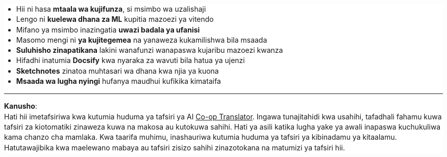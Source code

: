 - Hii ni hasa **mtaala wa kujifunza**, si msimbo wa uzalishaji
- Lengo ni **kuelewa dhana za ML** kupitia mazoezi ya vitendo
- Mifano ya msimbo inazingatia **uwazi badala ya ufanisi**
- Masomo mengi ni **ya kujitegemea** na yanaweza kukamilishwa bila msaada
- **Suluhisho zinapatikana** lakini wanafunzi wanapaswa kujaribu mazoezi kwanza
- Hifadhi inatumia **Docsify** kwa nyaraka za wavuti bila hatua ya ujenzi
- **Sketchnotes** zinatoa muhtasari wa dhana kwa njia ya kuona
- **Msaada wa lugha nyingi** hufanya maudhui kufikika kimataifa

---

**Kanusho**:  
Hati hii imetafsiriwa kwa kutumia huduma ya tafsiri ya AI [Co-op Translator](https://github.com/Azure/co-op-translator). Ingawa tunajitahidi kwa usahihi, tafadhali fahamu kuwa tafsiri za kiotomatiki zinaweza kuwa na makosa au kutokuwa sahihi. Hati ya asili katika lugha yake ya awali inapaswa kuchukuliwa kama chanzo cha mamlaka. Kwa taarifa muhimu, inashauriwa kutumia huduma ya tafsiri ya kibinadamu ya kitaalamu. Hatutawajibika kwa maelewano mabaya au tafsiri zisizo sahihi zinazotokana na matumizi ya tafsiri hii.